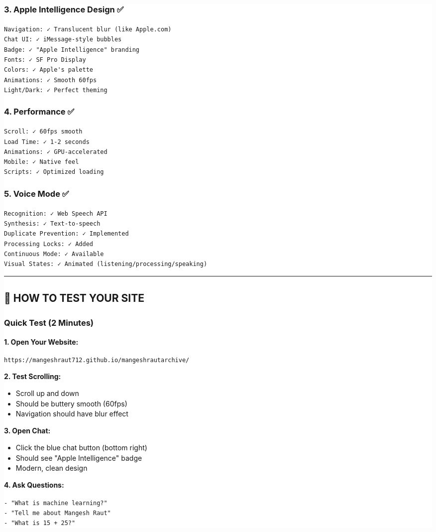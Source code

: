### 3. **Apple Intelligence Design** ✅
```
Navigation: ✓ Translucent blur (like Apple.com)
Chat UI: ✓ iMessage-style bubbles
Badge: ✓ "Apple Intelligence" branding
Fonts: ✓ SF Pro Display
Colors: ✓ Apple's palette
Animations: ✓ Smooth 60fps
Light/Dark: ✓ Perfect theming
```

### 4. **Performance** ✅
```
Scroll: ✓ 60fps smooth
Load Time: ✓ 1-2 seconds
Animations: ✓ GPU-accelerated
Mobile: ✓ Native feel
Scripts: ✓ Optimized loading
```

### 5. **Voice Mode** ✅
```
Recognition: ✓ Web Speech API
Synthesis: ✓ Text-to-speech
Duplicate Prevention: ✓ Implemented
Processing Locks: ✓ Added
Continuous Mode: ✓ Available
Visual States: ✓ Animated (listening/processing/speaking)
```

---

## 🧪 HOW TO TEST YOUR SITE

### Quick Test (2 Minutes)

**1. Open Your Website:**
```
https://mangeshraut712.github.io/mangeshrautarchive/
```

**2. Test Scrolling:**
- Scroll up and down
- Should be buttery smooth (60fps)
- Navigation should have blur effect

**3. Open Chat:**
- Click the blue chat button (bottom right)
- Should see "Apple Intelligence" badge
- Modern, clean design

**4. Ask Questions:**
```
- "What is machine learning?"
- "Tell me about Mangesh Raut"
- "What is 15 + 25?"
```
